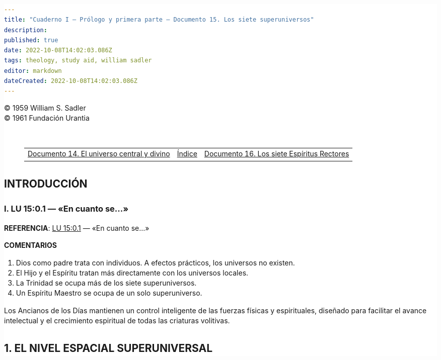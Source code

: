 ```yaml
---
title: "Cuaderno I — Prólogo y primera parte — Documento 15. Los siete superuniversos"
description: 
published: true
date: 2022-10-08T14:02:03.086Z
tags: theology, study aid, william sadler
editor: markdown
dateCreated: 2022-10-08T14:02:03.086Z
---
```


<p class="v-card v-sheet theme--light grey lighten-3 px-2">© 1959 William S. Sadler<br>© 1961 Fundación Urantia</p>

<br>

<figure class="table chapter-navigator">
  <table>
    <tbody>
      <tr>
        <td><a href="/es/article/William_S_Sadler/Workbook_1_Foreword_and_Part_I/14"><span class="mdi mdi-arrow-left-drop-circle"></span><span class="pl-2">Documento 14. El universo central y divino</span></a></td>
        <td><a href="/es/article/William_S_Sadler/Workbook_1_Foreword_and_Part_I#índice"><span class="mdi mdi-book-open-variant"></span><span class="pl-2">Índice</span></a></td>
        <td><a href="/es/article/William_S_Sadler/Workbook_1_Foreword_and_Part_I/16"><span class="pr-2">Documento 16. Los siete Espíritus Rectores</span><span class="mdi mdi-arrow-right-drop-circle"></span></a></td>
      </tr>
    </tbody>
  </table>
</figure>

## INTRODUCCIÓN

### I. LU 15:0.1 — «En cuanto se...»

**REFERENCIA**: <a id="s30_16"></a>[LU 15:0.1](/es/The_Urantia_Book/15#p0_1) — «En cuanto se...»

**COMENTARIOS**

1. Dios como padre trata con individuos. A efectos prácticos, los universos no existen.
2. El Hijo y el Espíritu tratan más directamente con los universos locales.
3. La Trinidad se ocupa más de los siete superuniversos.
4. Un Espíritu Maestro se ocupa de un solo superuniverso.

Los Ancianos de los Días mantienen un control inteligente de las fuerzas físicas y espirituales, diseñado para facilitar el avance intelectual y el crecimiento espiritual de todas las criaturas volitivas.

## 1. EL NIVEL ESPACIAL SUPERUNIVERSAL
